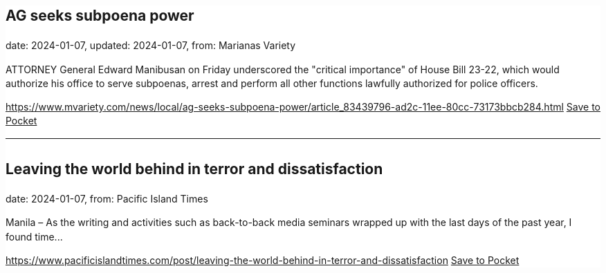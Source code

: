 
## AG seeks subpoena power

date: 2024-01-07, updated: 2024-01-07, from: Marianas Variety

ATTORNEY General Edward Manibusan on Friday underscored the "critical importance" of House Bill 23-22, which would authorize his office to serve subpoenas, arrest and perform all other functions lawfully authorized for police officers.

<span class="feed-item-link">
<a href="https://www.mvariety.com/news/local/ag-seeks-subpoena-power/article_83439796-ad2c-11ee-80cc-73173bbcb284.html">https://www.mvariety.com/news/local/ag-seeks-subpoena-power/article_83439796-ad2c-11ee-80cc-73173bbcb284.html</a> <a href="https://getpocket.com/save" class="pocket-btn" data-lang="en" data-save-url="https://www.mvariety.com/news/local/ag-seeks-subpoena-power/article_83439796-ad2c-11ee-80cc-73173bbcb284.html">Save to Pocket</a>
</span>

---

## Leaving the world behind in terror and dissatisfaction 

date: 2024-01-07, from: Pacific Island Times

Manila – As the writing and activities such as back-to-back media seminars wrapped up with the last days of the past year, I found time...

<span class="feed-item-link">
<a href="https://www.pacificislandtimes.com/post/leaving-the-world-behind-in-terror-and-dissatisfaction">https://www.pacificislandtimes.com/post/leaving-the-world-behind-in-terror-and-dissatisfaction</a> <a href="https://getpocket.com/save" class="pocket-btn" data-lang="en" data-save-url="https://www.pacificislandtimes.com/post/leaving-the-world-behind-in-terror-and-dissatisfaction">Save to Pocket</a>
</span>



<script type="text/javascript">!function(d,i){if(!d.getElementById(i)){var j=d.createElement("script");j.id=i;j.src="https://widgets.getpocket.com/v1/j/btn.js?v=1";var w=d.getElementById(i);d.body.appendChild(j);}}(document,"pocket-btn-js");</script>

